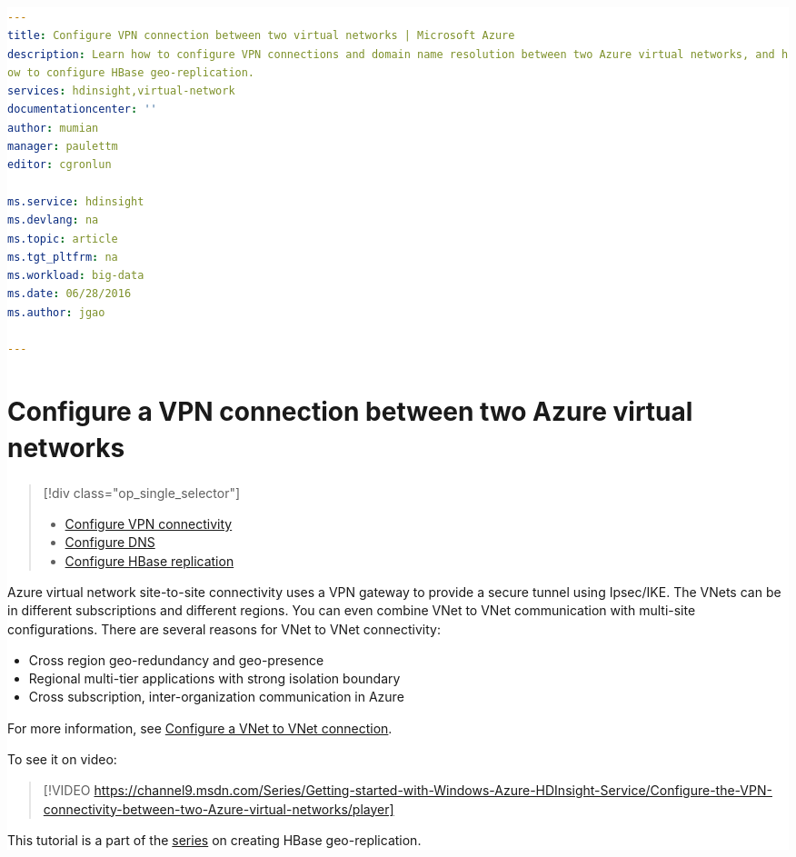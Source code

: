 ```yaml
---
title: Configure VPN connection between two virtual networks | Microsoft Azure
description: Learn how to configure VPN connections and domain name resolution between two Azure virtual networks, and how to configure HBase geo-replication.
services: hdinsight,virtual-network
documentationcenter: ''
author: mumian
manager: paulettm
editor: cgronlun

ms.service: hdinsight
ms.devlang: na
ms.topic: article
ms.tgt_pltfrm: na
ms.workload: big-data
ms.date: 06/28/2016
ms.author: jgao

---
```

# Configure a VPN connection between two Azure virtual networks
> [!div class="op_single_selector"]
> * [Configure VPN connectivity](hdinsight-hbase-geo-replication-configure-VNETs.md)
> * [Configure DNS](hdinsight-hbase-geo-replication-configure-DNS.md)
> * [Configure HBase replication](hdinsight-hbase-geo-replication.md) 
> 
> 

Azure virtual network site-to-site connectivity uses a VPN gateway to provide a secure tunnel using Ipsec/IKE. The VNets can be in different subscriptions and different regions. You can even combine VNet to VNet communication with multi-site configurations. There are several reasons for VNet to VNet connectivity:

* Cross region geo-redundancy and geo-presence 
* Regional multi-tier applications with strong isolation boundary 
* Cross subscription, inter-organization communication in Azure

For more information, see [Configure a VNet to VNet connection](../vpn-gateway/virtual-networks-configure-vnet-to-vnet-connection.md). 

To see it on video:

> [!VIDEO https://channel9.msdn.com/Series/Getting-started-with-Windows-Azure-HDInsight-Service/Configure-the-VPN-connectivity-between-two-Azure-virtual-networks/player]
> 
> 
> 

This tutorial is a part of the [series](hdinsight-hbase-geo-replication.md) on creating HBase geo-replication. 


[hdinsight-hbase-geo-replication-dns]: hdinsight-hbase-geo-replication-configure-dns.md
[hdinsight-hbase-geo-replication]: hdinsight-hbase-geo-replication.md
[azure-purchase-options]: http://azure.microsoft.com/pricing/purchase-options/
[azure-member-offers]: http://azure.microsoft.com/pricing/member-offers/
[azure-free-trial]: http://azure.microsoft.com/pricing/free-trial/
[azure-portal]: https://portal.azure.com
[powershell-install]: ../install-configure-powershell.md
[hdinsight-hbase-replication]: hdinsight-hbase-geo-replication.md
[hdinsight-hbase-dns]: hdinsight-hbase-geo-replication-configure-DNS.md
[img-vnet-diagram]: ./media/hdinsight-hbase-geo-replication-configure-VNets/HDInsight.HBase.VPN.diagram.png
[img-vnet-lnet-diagram]: ./media/hdinsight-hbase-geo-replication-configure-VNets/HDInsight.HBase.VPN.LNet.diagram.png
[img-vpn-status]: ./media/hdinsight-hbase-geo-replication-configure-VNets/HDInsight.HBase.VPN.status.png 